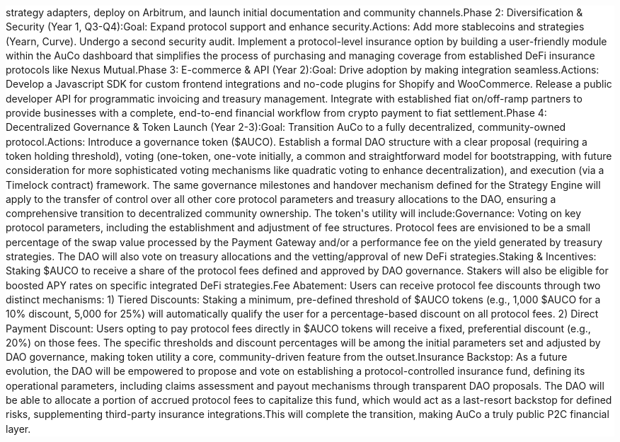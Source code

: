 strategy adapters, deploy on Arbitrum, and launch initial documentation and community channels.Phase 2: Diversification & Security (Year 1, Q3-Q4):Goal: Expand protocol support and enhance security.Actions: Add more stablecoins and strategies (Yearn, Curve). Undergo a second security audit. Implement a protocol-level insurance option by building a user-friendly module within the AuCo dashboard that simplifies the process of purchasing and managing coverage from established DeFi insurance protocols like Nexus Mutual.Phase 3: E-commerce & API (Year 2):Goal: Drive adoption by making integration seamless.Actions: Develop a Javascript SDK for custom frontend integrations and no-code plugins for Shopify and WooCommerce. Release a public developer API for programmatic invoicing and treasury management. Integrate with established fiat on/off-ramp partners to provide businesses with a complete, end-to-end financial workflow from crypto payment to fiat settlement.Phase 4: Decentralized Governance & Token Launch (Year 2-3):Goal: Transition AuCo to a fully decentralized, community-owned protocol.Actions: Introduce a governance token ($AUCO). Establish a formal DAO structure with a clear proposal (requiring a token holding threshold), voting (one-token, one-vote initially, a common and straightforward model for bootstrapping, with future consideration for more sophisticated voting mechanisms like quadratic voting to enhance decentralization), and execution (via a Timelock contract) framework. The same governance milestones and handover mechanism defined for the Strategy Engine will apply to the transfer of control over all other core protocol parameters and treasury allocations to the DAO, ensuring a comprehensive transition to decentralized community ownership. The token's utility will include:Governance: Voting on key protocol parameters, including the establishment and adjustment of fee structures. Protocol fees are envisioned to be a small percentage of the swap value processed by the Payment Gateway and/or a performance fee on the yield generated by treasury strategies. The DAO will also vote on treasury allocations and the vetting/approval of new DeFi strategies.Staking & Incentives: Staking $AUCO to receive a share of the protocol fees defined and approved by DAO governance. Stakers will also be eligible for boosted APY rates on specific integrated DeFi strategies.Fee Abatement: Users can receive protocol fee discounts through two distinct mechanisms: 1) Tiered Discounts: Staking a minimum, pre-defined threshold of $AUCO tokens (e.g., 1,000 $AUCO for a 10% discount, 5,000 for 25%) will automatically qualify the user for a percentage-based discount on all protocol fees. 2) Direct Payment Discount: Users opting to pay protocol fees directly in $AUCO tokens will receive a fixed, preferential discount (e.g., 20%) on those fees. The specific thresholds and discount percentages will be among the initial parameters set and adjusted by DAO governance, making token utility a core, community-driven feature from the outset.Insurance Backstop: As a future evolution, the DAO will be empowered to propose and vote on establishing a protocol-controlled insurance fund, defining its operational parameters, including claims assessment and payout mechanisms through transparent DAO proposals. The DAO will be able to allocate a portion of accrued protocol fees to capitalize this fund, which would act as a last-resort backstop for defined risks, supplementing third-party insurance integrations.This will complete the transition, making AuCo a truly public P2C financial layer.
